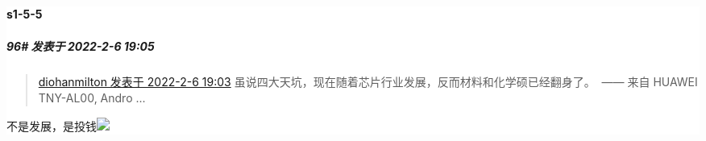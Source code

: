 ####  s1-5-5  
##### 96#       发表于 2022-2-6 19:05

<blockquote><a href="httphttps://bbs.saraba1st.com/2b/forum.php?mod=redirect&amp;goto=findpost&amp;pid=54569968&amp;ptid=2051081" target="_blank">diohanmilton 发表于 2022-2-6 19:03</a>
 虽说四大天坑，现在随着芯片行业发展，反而材料和化学硕已经翻身了。  —— 来自 HUAWEI TNY-AL00, Andro ...</blockquote>
不是发展，是投钱<img src="https://static.saraba1st.com/image/smiley/face2017/067.png" referrerpolicy="no-referrer">

